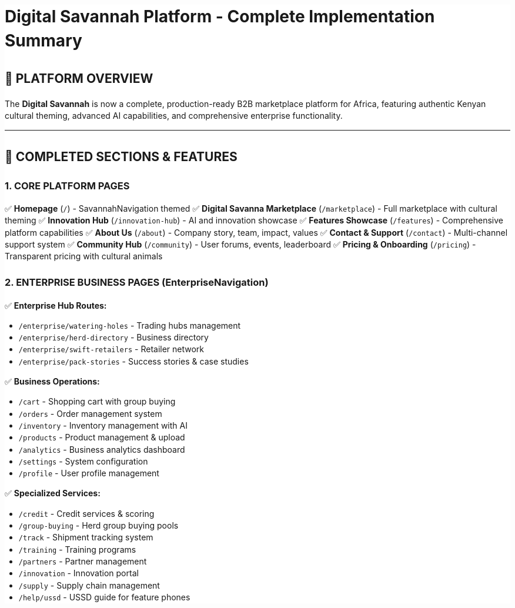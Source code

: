 # Digital Savannah Platform - Complete Implementation Summary

## 🦁 **PLATFORM OVERVIEW**

The **Digital Savannah** is now a complete, production-ready B2B marketplace platform for Africa, featuring authentic Kenyan cultural theming, advanced AI capabilities, and comprehensive enterprise functionality.

---

## 🎯 **COMPLETED SECTIONS & FEATURES**

### **1. CORE PLATFORM PAGES**

✅ **Homepage** (`/`) - SavannahNavigation themed
✅ **Digital Savanna Marketplace** (`/marketplace`) - Full marketplace with cultural theming
✅ **Innovation Hub** (`/innovation-hub`) - AI and innovation showcase
✅ **Features Showcase** (`/features`) - Comprehensive platform capabilities
✅ **About Us** (`/about`) - Company story, team, impact, values
✅ **Contact & Support** (`/contact`) - Multi-channel support system
✅ **Community Hub** (`/community`) - User forums, events, leaderboard
✅ **Pricing & Onboarding** (`/pricing`) - Transparent pricing with cultural animals

### **2. ENTERPRISE BUSINESS PAGES** (EnterpriseNavigation)

✅ **Enterprise Hub Routes:**

- `/enterprise/watering-holes` - Trading hubs management
- `/enterprise/herd-directory` - Business directory
- `/enterprise/swift-retailers` - Retailer network
- `/enterprise/pack-stories` - Success stories & case studies

✅ **Business Operations:**

- `/cart` - Shopping cart with group buying
- `/orders` - Order management system
- `/inventory` - Inventory management with AI
- `/products` - Product management & upload
- `/analytics` - Business analytics dashboard
- `/settings` - System configuration
- `/profile` - User profile management

✅ **Specialized Services:**

- `/credit` - Credit services & scoring
- `/group-buying` - Herd group buying pools
- `/track` - Shipment tracking system
- `/training` - Training programs
- `/partners` - Partner management
- `/innovation` - Innovation portal
- `/supply` - Supply chain management
- `/help/ussd` - USSD guide for feature phones
